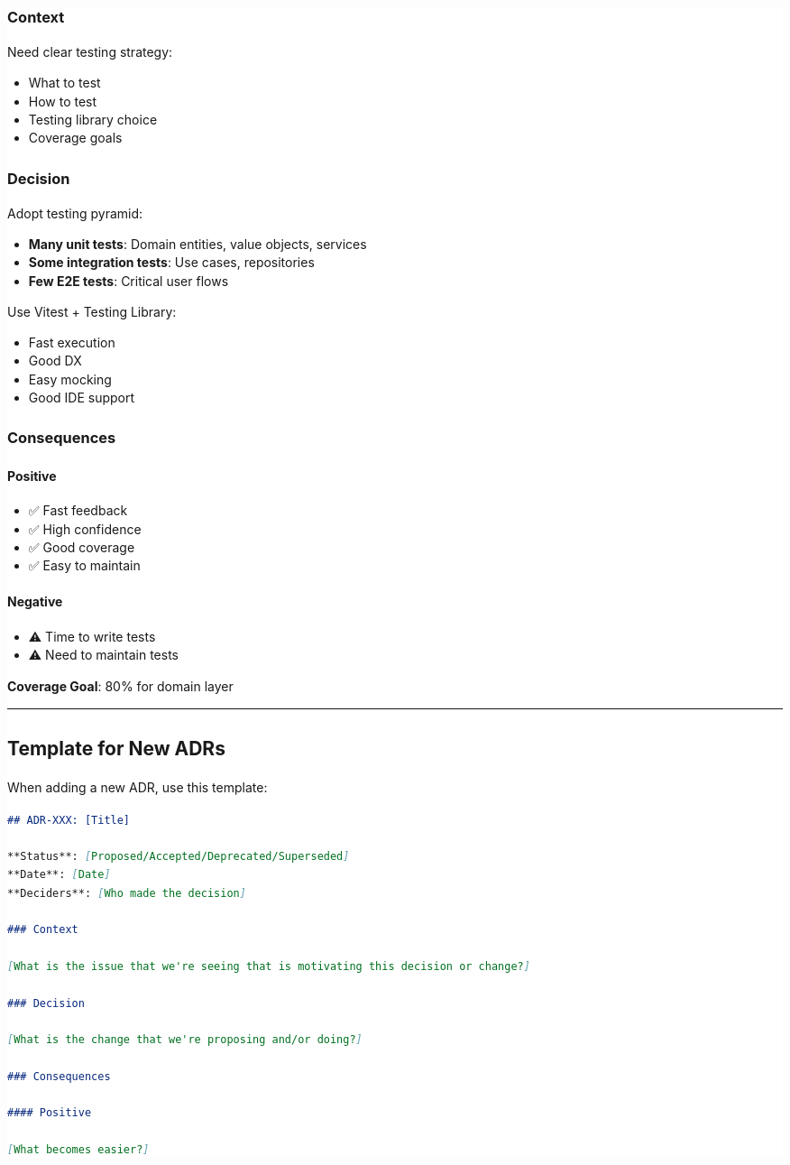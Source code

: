 ### Context

Need clear testing strategy:

- What to test
- How to test
- Testing library choice
- Coverage goals

### Decision

Adopt testing pyramid:

- **Many unit tests**: Domain entities, value objects, services
- **Some integration tests**: Use cases, repositories
- **Few E2E tests**: Critical user flows

Use Vitest + Testing Library:

- Fast execution
- Good DX
- Easy mocking
- Good IDE support

### Consequences

#### Positive

- ✅ Fast feedback
- ✅ High confidence
- ✅ Good coverage
- ✅ Easy to maintain

#### Negative

- ⚠️ Time to write tests
- ⚠️ Need to maintain tests

**Coverage Goal**: 80% for domain layer

---

## Template for New ADRs

When adding a new ADR, use this template:

```markdown
## ADR-XXX: [Title]

**Status**: [Proposed/Accepted/Deprecated/Superseded]
**Date**: [Date]
**Deciders**: [Who made the decision]

### Context

[What is the issue that we're seeing that is motivating this decision or change?]

### Decision

[What is the change that we're proposing and/or doing?]

### Consequences

#### Positive

[What becomes easier?]

```